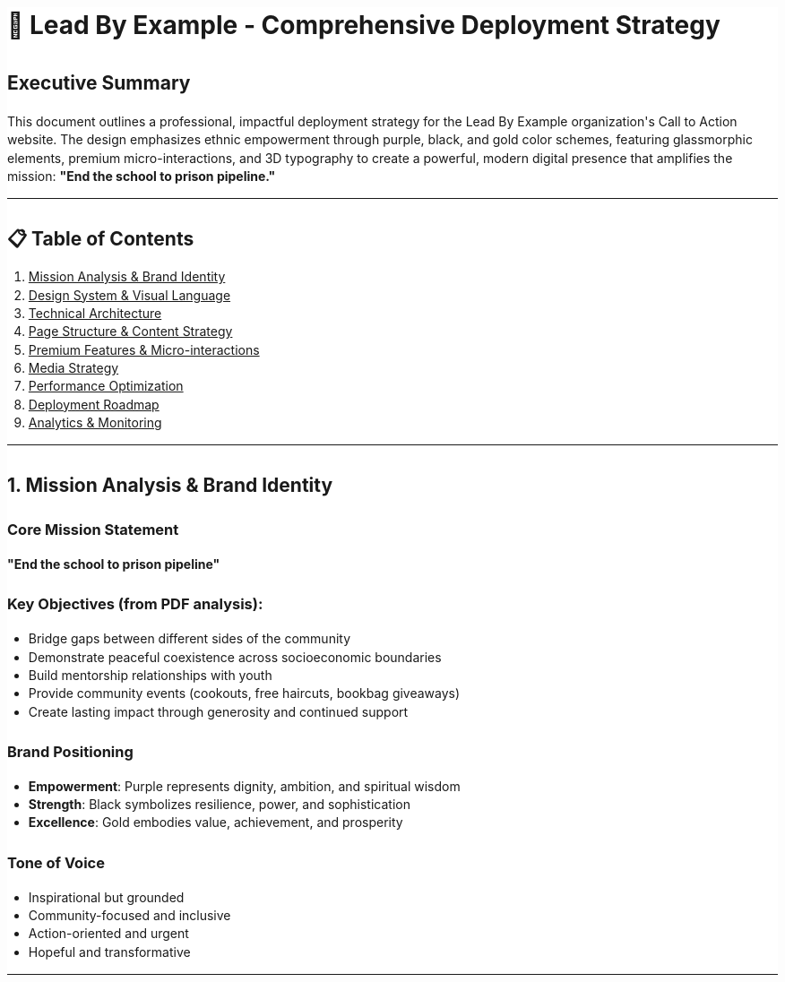 # 🎯 Lead By Example - Comprehensive Deployment Strategy

## Executive Summary

This document outlines a professional, impactful deployment strategy for the Lead By Example organization's Call to Action website. The design emphasizes ethnic empowerment through purple, black, and gold color schemes, featuring glassmorphic elements, premium micro-interactions, and 3D typography to create a powerful, modern digital presence that amplifies the mission: **"End the school to prison pipeline."**

---

## 📋 Table of Contents

1. [Mission Analysis & Brand Identity](#mission-analysis--brand-identity)
2. [Design System & Visual Language](#design-system--visual-language)
3. [Technical Architecture](#technical-architecture)
4. [Page Structure & Content Strategy](#page-structure--content-strategy)
5. [Premium Features & Micro-interactions](#premium-features--micro-interactions)
6. [Media Strategy](#media-strategy)
7. [Performance Optimization](#performance-optimization)
8. [Deployment Roadmap](#deployment-roadmap)
9. [Analytics & Monitoring](#analytics--monitoring)

---

## 1. Mission Analysis & Brand Identity

### Core Mission Statement
**"End the school to prison pipeline"**

### Key Objectives (from PDF analysis):
- Bridge gaps between different sides of the community
- Demonstrate peaceful coexistence across socioeconomic boundaries
- Build mentorship relationships with youth
- Provide community events (cookouts, free haircuts, bookbag giveaways)
- Create lasting impact through generosity and continued support

### Brand Positioning
- **Empowerment**: Purple represents dignity, ambition, and spiritual wisdom
- **Strength**: Black symbolizes resilience, power, and sophistication
- **Excellence**: Gold embodies value, achievement, and prosperity

### Tone of Voice
- Inspirational but grounded
- Community-focused and inclusive
- Action-oriented and urgent
- Hopeful and transformative

---